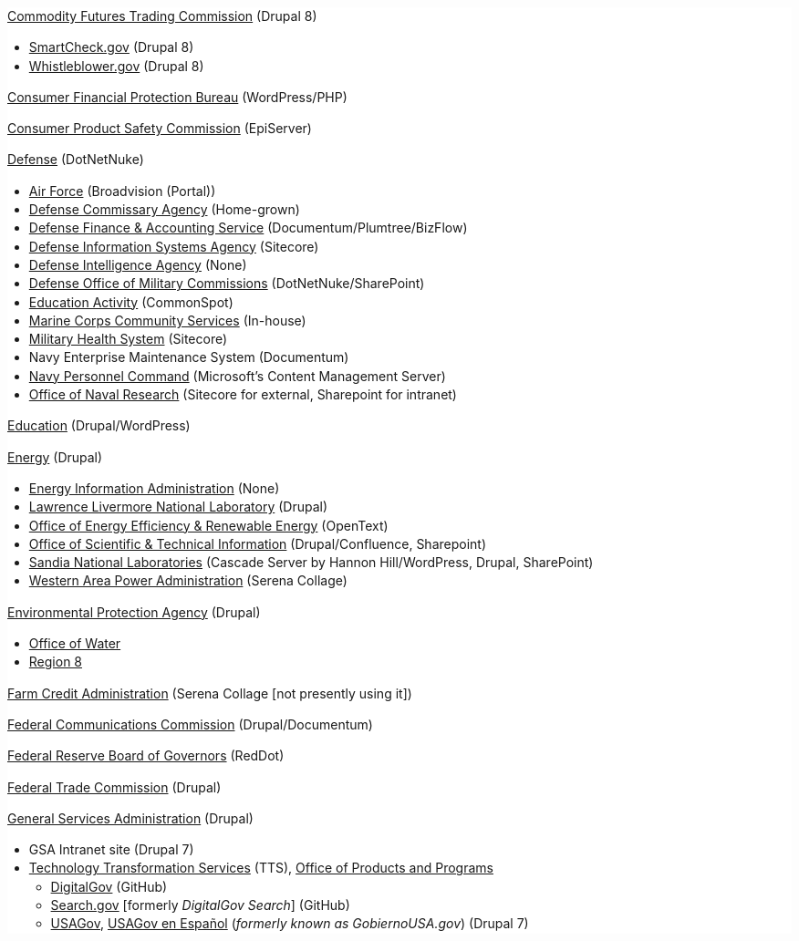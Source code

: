 [Commodity Futures Trading Commission](http://www.cftc.gov/) (Drupal 8)

 * [SmartCheck.gov](https://www.smartcheck.gov) (Drupal 8)
 * [Whistleblower.gov](https://www.whistleblower.gov) (Drupal 8)

[Consumer Financial Protection Bureau](http://www.consumerfinance.gov/) (WordPress/PHP)

[Consumer Product Safety Commission](http://www.cpsc.gov/) (EpiServer)

[Defense](http://www.defense.gov/) (DotNetNuke)

  * [Air Force](http://www.airforce.com/) (Broadvision (Portal))
  * [Defense Commissary Agency](http://www.commissaries.com/) (Home-grown)
  * [Defense Finance & Accounting Service](http://www.dfas.mil/) (Documentum/Plumtree/BizFlow)
  * [Defense Information Systems Agency](http://www.disa.mil/) (Sitecore)
  * [Defense Intelligence Agency](http://www.dia.mil/) (None)
  * [Defense Office of Military Commissions](http://www.mc.mil/) (DotNetNuke/SharePoint)
  * [Education Activity](http://www.dodea.edu/) (CommonSpot)
  * [Marine Corps Community Services](http://www.usmc-mccs.org/) (In-house)
  * [Military Health System](http://www.health.mil/default.aspx) (Sitecore)
  * Navy Enterprise Maintenance System (Documentum)
  * [Navy Personnel Command](http://www.public.navy.mil/bupers-npc/Pages/default.aspx) (Microsoft&#8217;s Content Management Server)
  * [Office of Naval Research](https://www.onr.navy.mil/) (Sitecore for external, Sharepoint for intranet)

[Education](http://www.ed.gov/) (Drupal/WordPress)

[Energy](http://energy.gov/) (Drupal)

  * [Energy Information Administration](http://www.eia.gov/) (None)
  * [Lawrence Livermore National Laboratory](https://www.llnl.gov/) (Drupal)
  * [Office of Energy Efficiency & Renewable Energy](http://www.eere.energy.gov/) (OpenText)
  * [Office of Scientific & Technical Information](http://www.osti.gov/home/) (Drupal/Confluence, Sharepoint)
  * [Sandia National Laboratories](http://www.sandia.gov/) (Cascade Server by Hannon Hill/WordPress, Drupal, SharePoint)
  * [Western Area Power Administration](http://ww2.wapa.gov/sites/western/Pages/default.aspx) (Serena Collage)

[Environmental Protection Agency](http://www.epa.gov/) (Drupal)

  * [Office of Water](http://water.epa.gov/)
  * [Region 8](http://www.epa.gov/aboutepa/region8.html)

[Farm Credit Administration](http://www.fca.gov/index.html) (Serena Collage [not presently using it])

[Federal Communications Commission](http://www.fcc.gov/) (Drupal/Documentum)

[Federal Reserve Board of Governors](http://www.federalreserve.gov/) (RedDot)

[Federal Trade Commission](http://www.ftc.gov/) (Drupal)

[General Services Administration](http://gsa.gov/) (Drupal)

  * GSA Intranet site (Drupal 7)
  * [Technology Transformation Services](https://www.gsa.gov/tts) (TTS), [Office of Products and Programs](https://www.gsa.gov/about-us/organization/federal-acquisition-service/technology-transformation-services/office-of-products-and-programs) 
    * [DigitalGov](https://www.digital.gov/) (GitHub) 
    * [Search.gov](https://www.search.gov/) &#91;formerly _DigitalGov Search_&#93; (GitHub) 
    * [USAGov](https://www.usa.gov/), [USAGov en Espa&#241;ol](https://www.usa.gov/espanol/) (_formerly known as GobiernoUSA.gov_) (Drupal 7)
